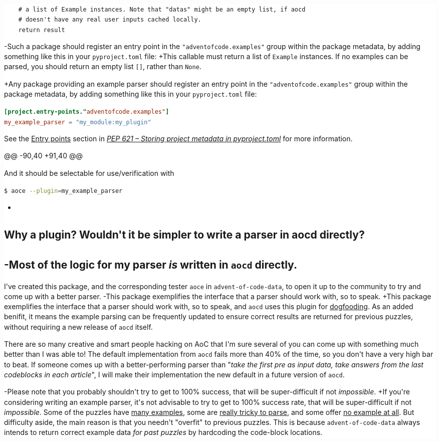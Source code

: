  ```
     # a list of Example instances. Note that "datas" might be an empty list, if aocd
     # doesn't have any real user inputs cached locally.
     return result
 ```
 
-Such a package should register an entry point in the `"adventofcode.examples"` group within the package metadata, by adding something like this in your `pyproject.toml` file:
+This callable must return a list of `Example` instances. If no examples can be parsed, you should return an empty list `[]`, rather than `None`.
 
+Any package providing an example parser should register an entry point in the `"adventofcode.examples"` group within the package metadata, by adding something like this in your `pyproject.toml` file:
 ```toml
 [project.entry-points."adventofcode.examples"]
 my_example_parser = "my_module:my_plugin"
 ```
 
 See the [Entry points](https://peps.python.org/pep-0621/#entry-points) section in [_PEP 621 – Storing project metadata in pyproject.toml_](https://peps.python.org/pep-0621) for more information.
 
@@ -90,40 +91,40 @@
 
 And it should be selectable for use/verification with
 
 ```bash
 $ aoce --plugin=my_example_parser
 ```
 
+
 Why a plugin? Wouldn't it be simpler to write a parser in aocd directly?
 ------------------------------------------------------------------------
 
-Most of the logic for my parser _is_ written in `aocd` directly.
-
 I've created this package, and the corresponding tester `aoce` in `advent-of-code-data`, to open it up to the community to try and come up with a better parser.
-This package exemplifies the interface that a parser should work with, so to speak.
+This package exemplifies the interface that a parser should work with, so to speak, and `aocd` uses this plugin for [dogfooding](https://en.wikipedia.org/wiki/Eating_your_own_dog_food). As an added benifit, it means the example parsing can be frequently updated to ensure correct results are returned for previous puzzles, without requiring a new release of `aocd` itself.
 
 There are so many creative and smart people hacking on AoC that I'm sure several of you can come up with something much better than I was able to!
 The default implementation from `aocd` fails more than 40% of the time, so you don't have a very high bar to beat.
 If someone comes up with a better-performing parser than "_take the first pre as input data, take answers from the last codeblocks in each article_", I will make their implementation the new default in a future version of `aocd`.
 
-Please note that you probably shouldn't try to get to 100% success, that will be super-difficult if not _impossible_.
+If you're considering writing an example parser, it's not advisable to try to get to 100% success rate, that will be super-difficult if not _impossible_.
 Some of the puzzles have [many examples](https://adventofcode.com/2022/day/6), some are [really tricky to parse](https://adventofcode.com/2018/day/15), and some offer [no example at all](https://adventofcode.com/2018/day/21).
 But difficulty aside, the main reason is that you needn't "overfit" to previous puzzles.
 This is because `advent-of-code-data` always intends to return correct example data _for past puzzles_ by hardcoding the code-block locations.
 